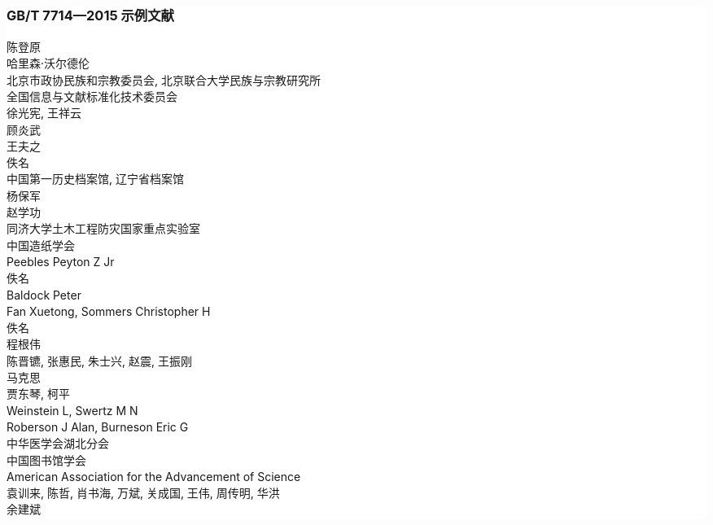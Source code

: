 
### GB/T 7714—2015 示例文献



<div class="csl-bib-body maxoffset-1377 second-field-align-flush hangingindent-false">
  <div class="csl-entry">
    <div class="csl-left-margin">陈登原</div></div>
  <div class="csl-entry">
    <div class="csl-left-margin">哈里森·沃尔德伦</div></div>
  <div class="csl-entry">
    <div class="csl-left-margin">北京市政协民族和宗教委员会, 北京联合大学民族与宗教研究所</div></div>
  <div class="csl-entry">
    <div class="csl-left-margin">全国信息与文献标准化技术委员会</div></div>
  <div class="csl-entry">
    <div class="csl-left-margin">徐光宪, 王祥云</div></div>
  <div class="csl-entry">
    <div class="csl-left-margin">顾炎武</div></div>
  <div class="csl-entry">
    <div class="csl-left-margin">王夫之</div></div>
  <div class="csl-entry">
    <div class="csl-left-margin">佚名</div></div>
  <div class="csl-entry">
    <div class="csl-left-margin">中国第一历史档案馆, 辽宁省档案馆</div></div>
  <div class="csl-entry">
    <div class="csl-left-margin">杨保军</div></div>
  <div class="csl-entry">
    <div class="csl-left-margin">赵学功</div></div>
  <div class="csl-entry">
    <div class="csl-left-margin">同济大学土木工程防灾国家重点实验室</div></div>
  <div class="csl-entry">
    <div class="csl-left-margin">中国造纸学会</div></div>
  <div class="csl-entry">
    <div class="csl-left-margin">Peebles Peyton Z Jr</div></div>
  <div class="csl-entry">
    <div class="csl-left-margin">佚名</div></div>
  <div class="csl-entry">
    <div class="csl-left-margin">Baldock Peter</div></div>
  <div class="csl-entry">
    <div class="csl-left-margin">Fan Xuetong, Sommers Christopher H</div></div>
  <div class="csl-entry">
    <div class="csl-left-margin">佚名</div></div>
  <div class="csl-entry">
    <div class="csl-left-margin">程根伟</div></div>
  <div class="csl-entry">
    <div class="csl-left-margin">陈晋镳, 张惠民, 朱士兴, 赵震, 王振刚</div></div>
  <div class="csl-entry">
    <div class="csl-left-margin">马克思</div></div>
  <div class="csl-entry">
    <div class="csl-left-margin">贾东琴, 柯平</div></div>
  <div class="csl-entry">
    <div class="csl-left-margin">Weinstein L, Swertz M N</div></div>
  <div class="csl-entry">
    <div class="csl-left-margin">Roberson J Alan, Burneson Eric G</div></div>
  <div class="csl-entry">
    <div class="csl-left-margin">中华医学会湖北分会</div></div>
  <div class="csl-entry">
    <div class="csl-left-margin">中国图书馆学会</div></div>
  <div class="csl-entry">
    <div class="csl-left-margin">American Association for the Advancement of Science</div></div>
  <div class="csl-entry">
    <div class="csl-left-margin">袁训来, 陈哲, 肖书海, 万斌, 关成国, 王伟, 周传明, 华洪</div></div>
  <div class="csl-entry">
    <div class="csl-left-margin">余建斌</div></div>
  <div class="csl-entry">